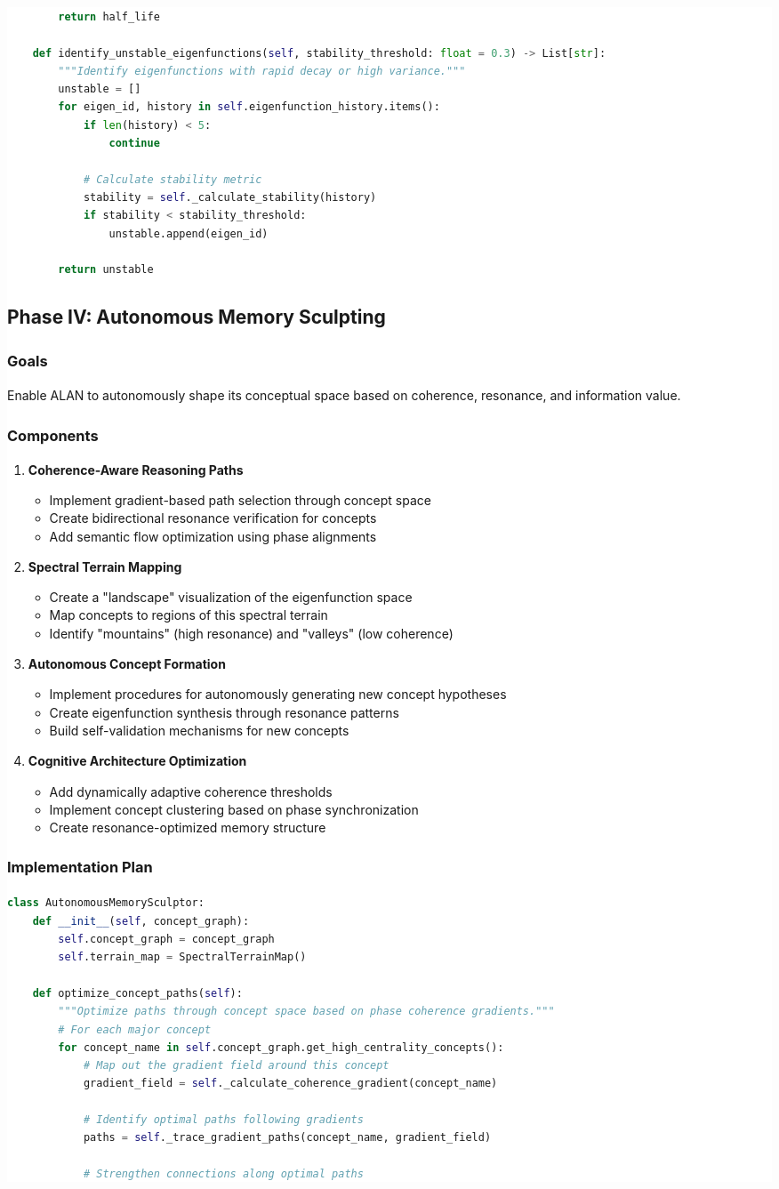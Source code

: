 ```python
        return half_life
        
    def identify_unstable_eigenfunctions(self, stability_threshold: float = 0.3) -> List[str]:
        """Identify eigenfunctions with rapid decay or high variance."""
        unstable = []
        for eigen_id, history in self.eigenfunction_history.items():
            if len(history) < 5:
                continue
                
            # Calculate stability metric
            stability = self._calculate_stability(history)
            if stability < stability_threshold:
                unstable.append(eigen_id)
                
        return unstable
```

## Phase IV: Autonomous Memory Sculpting

### Goals
Enable ALAN to autonomously shape its conceptual space based on coherence, resonance, and information value.

### Components

1. **Coherence-Aware Reasoning Paths**
   - Implement gradient-based path selection through concept space
   - Create bidirectional resonance verification for concepts
   - Add semantic flow optimization using phase alignments

2. **Spectral Terrain Mapping**
   - Create a "landscape" visualization of the eigenfunction space
   - Map concepts to regions of this spectral terrain
   - Identify "mountains" (high resonance) and "valleys" (low coherence)

3. **Autonomous Concept Formation**
   - Implement procedures for autonomously generating new concept hypotheses
   - Create eigenfunction synthesis through resonance patterns
   - Build self-validation mechanisms for new concepts

4. **Cognitive Architecture Optimization**
   - Add dynamically adaptive coherence thresholds
   - Implement concept clustering based on phase synchronization
   - Create resonance-optimized memory structure

### Implementation Plan

```python
class AutonomousMemorySculptor:
    def __init__(self, concept_graph):
        self.concept_graph = concept_graph
        self.terrain_map = SpectralTerrainMap()
        
    def optimize_concept_paths(self):
        """Optimize paths through concept space based on phase coherence gradients."""
        # For each major concept
        for concept_name in self.concept_graph.get_high_centrality_concepts():
            # Map out the gradient field around this concept
            gradient_field = self._calculate_coherence_gradient(concept_name)
            
            # Identify optimal paths following gradients
            paths = self._trace_gradient_paths(concept_name, gradient_field)
            
            # Strengthen connections along optimal paths
```